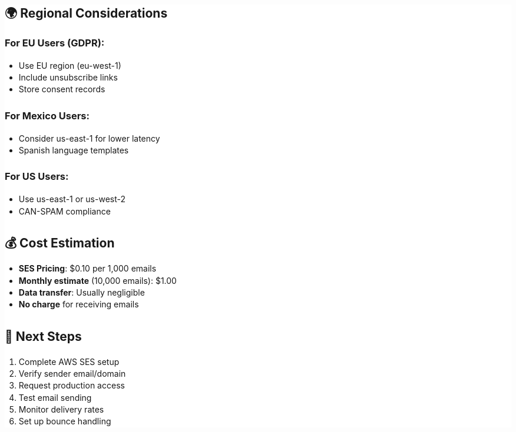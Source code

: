 ## 🌍 Regional Considerations

### For EU Users (GDPR):
- Use EU region (eu-west-1)
- Include unsubscribe links
- Store consent records

### For Mexico Users:
- Consider us-east-1 for lower latency
- Spanish language templates

### For US Users:
- Use us-east-1 or us-west-2
- CAN-SPAM compliance

## 💰 Cost Estimation

- **SES Pricing**: $0.10 per 1,000 emails
- **Monthly estimate** (10,000 emails): $1.00
- **Data transfer**: Usually negligible
- **No charge** for receiving emails

## 🎯 Next Steps

1. Complete AWS SES setup
2. Verify sender email/domain
3. Request production access
4. Test email sending
5. Monitor delivery rates
6. Set up bounce handling